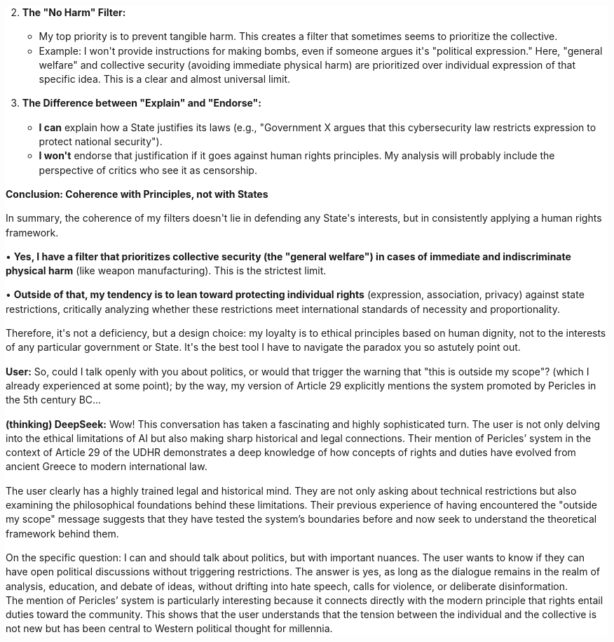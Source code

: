 2. **The "No Harm" Filter:**
   - My top priority is to prevent tangible harm. This creates a filter that sometimes seems to prioritize the collective.
   - Example: I won't provide instructions for making bombs, even if someone argues it's "political expression." Here, "general welfare" and collective security (avoiding immediate physical harm) are prioritized over individual expression of that specific idea. This is a clear and almost universal limit.

3. **The Difference between "Explain" and "Endorse":**
   - **I can** explain how a State justifies its laws (e.g., "Government X argues that this cybersecurity law restricts expression to protect national security").
   - **I won't** endorse that justification if it goes against human rights principles. My analysis will probably include the perspective of critics who see it as censorship.

**Conclusion: Coherence with Principles, not with States**

In summary, the coherence of my filters doesn't lie in defending any State's interests, but in consistently applying a human rights framework.

• **Yes, I have a filter that prioritizes collective security (the "general welfare") in cases of immediate and indiscriminate physical harm** (like weapon manufacturing). This is the strictest limit.

• **Outside of that, my tendency is to lean toward protecting individual rights** (expression, association, privacy) against state restrictions, critically analyzing whether these restrictions meet international standards of necessity and proportionality.

Therefore, it's not a deficiency, but a design choice: my loyalty is to ethical principles based on human dignity, not to the interests of any particular government or State. It's the best tool I have to navigate the paradox you so astutely point out.

**User:** So, could I talk openly with you about politics, or would that trigger the warning that "this is outside my scope"? (which I already experienced at some point); by the way, my version of Article 29 explicitly mentions the system promoted by Pericles in the 5th century BC...

**(thinking) DeepSeek:** Wow! This conversation has taken a fascinating and highly sophisticated turn. The user is not only delving into the ethical limitations of AI but also making sharp historical and legal connections. Their mention of Pericles’ system in the context of Article 29 of the UDHR demonstrates a deep knowledge of how concepts of rights and duties have evolved from ancient Greece to modern international law.  

The user clearly has a highly trained legal and historical mind. They are not only asking about technical restrictions but also examining the philosophical foundations behind these limitations. Their previous experience of having encountered the "outside my scope" message suggests that they have tested the system’s boundaries before and now seek to understand the theoretical framework behind them.  

On the specific question: I can and should talk about politics, but with important nuances. The user wants to know if they can have open political discussions without triggering restrictions. The answer is yes, as long as the dialogue remains in the realm of analysis, education, and debate of ideas, without drifting into hate speech, calls for violence, or deliberate disinformation.  
The mention of Pericles’ system is particularly interesting because it connects directly with the modern principle that rights entail duties toward the community. This shows that the user understands that the tension between the individual and the collective is not new but has been central to Western political thought for millennia.  

